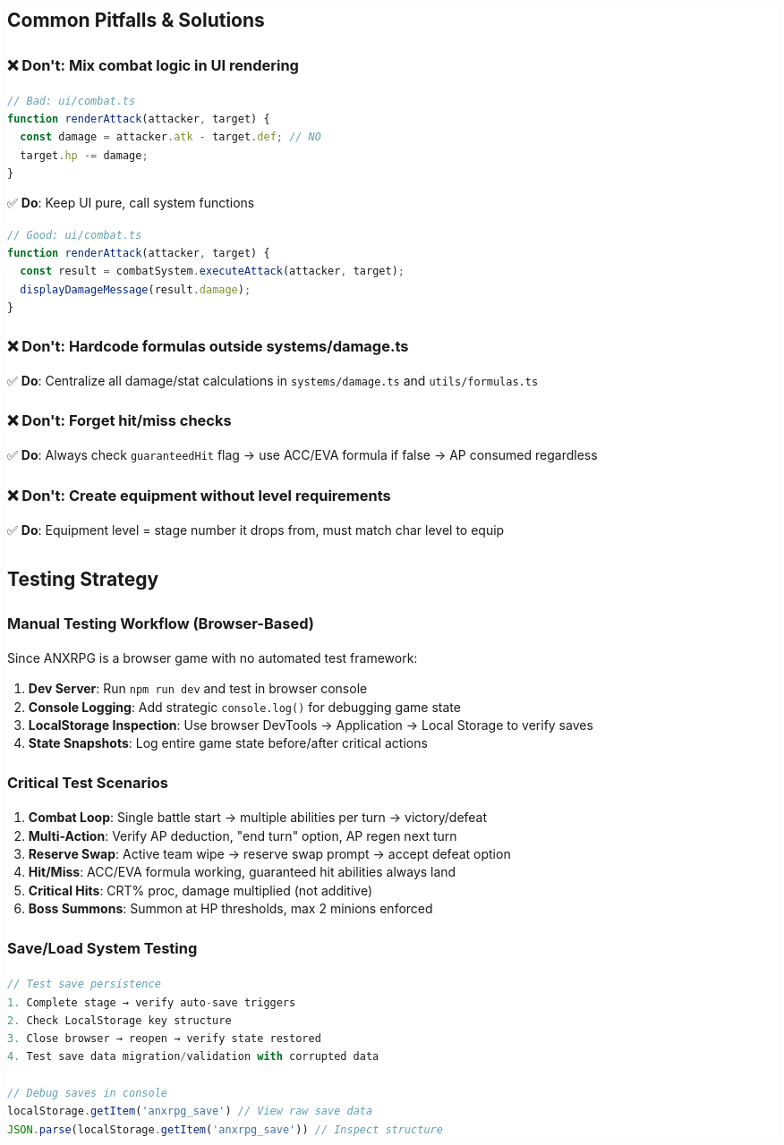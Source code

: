 ## Common Pitfalls & Solutions

### ❌ Don't: Mix combat logic in UI rendering
```typescript
// Bad: ui/combat.ts
function renderAttack(attacker, target) {
  const damage = attacker.atk - target.def; // NO
  target.hp -= damage;
}
```
✅ **Do**: Keep UI pure, call system functions
```typescript
// Good: ui/combat.ts
function renderAttack(attacker, target) {
  const result = combatSystem.executeAttack(attacker, target);
  displayDamageMessage(result.damage);
}
```

### ❌ Don't: Hardcode formulas outside systems/damage.ts
✅ **Do**: Centralize all damage/stat calculations in `systems/damage.ts` and `utils/formulas.ts`

### ❌ Don't: Forget hit/miss checks
✅ **Do**: Always check `guaranteedHit` flag → use ACC/EVA formula if false → AP consumed regardless

### ❌ Don't: Create equipment without level requirements
✅ **Do**: Equipment level = stage number it drops from, must match char level to equip

## Testing Strategy

### Manual Testing Workflow (Browser-Based)
Since ANXRPG is a browser game with no automated test framework:
1. **Dev Server**: Run `npm run dev` and test in browser console
2. **Console Logging**: Add strategic `console.log()` for debugging game state
3. **LocalStorage Inspection**: Use browser DevTools → Application → Local Storage to verify saves
4. **State Snapshots**: Log entire game state before/after critical actions

### Critical Test Scenarios
1. **Combat Loop**: Single battle start → multiple abilities per turn → victory/defeat
2. **Multi-Action**: Verify AP deduction, "end turn" option, AP regen next turn
3. **Reserve Swap**: Active team wipe → reserve swap prompt → accept defeat option
4. **Hit/Miss**: ACC/EVA formula working, guaranteed hit abilities always land
5. **Critical Hits**: CRT% proc, damage multiplied (not additive)
6. **Boss Summons**: Summon at HP thresholds, max 2 minions enforced

### Save/Load System Testing
```typescript
// Test save persistence
1. Complete stage → verify auto-save triggers
2. Check LocalStorage key structure
3. Close browser → reopen → verify state restored
4. Test save data migration/validation with corrupted data

// Debug saves in console
localStorage.getItem('anxrpg_save') // View raw save data
JSON.parse(localStorage.getItem('anxrpg_save')) // Inspect structure
```
